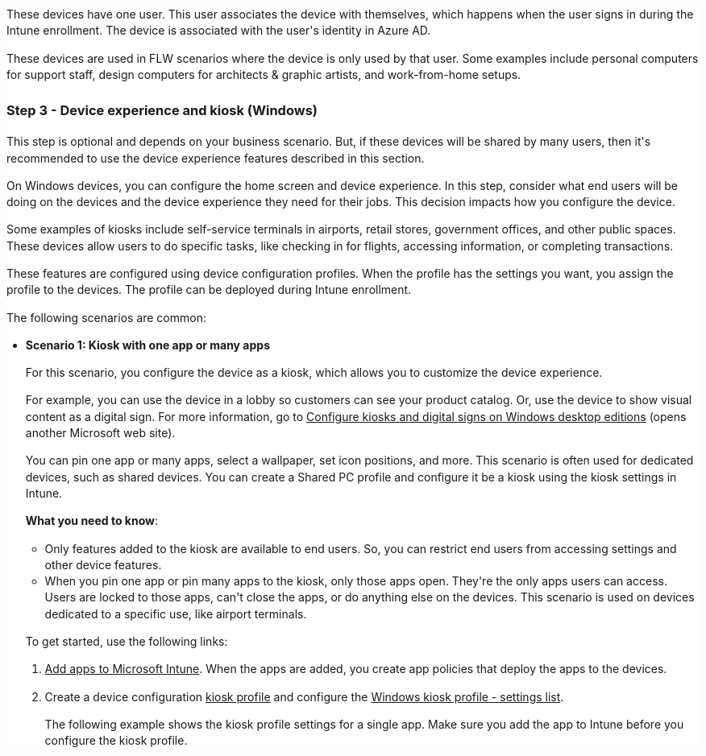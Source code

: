   These devices have one user. This user associates the device with themselves, which happens when the user signs in during the Intune enrollment. The device is associated with the user's identity in Azure AD.

  These devices are used in FLW scenarios where the device is only used by that user. Some examples include personal computers for support staff, design computers for architects & graphic artists, and work-from-home setups.

### Step 3 - Device experience and kiosk (Windows)

This step is optional and depends on your business scenario. But, if these devices will be shared by many users, then it's recommended to use the device experience features described in this section.

On Windows devices, you can configure the home screen and device experience. In this step, consider what end users will be doing on the devices and the device experience they need for their jobs. This decision impacts how you configure the device.

Some examples of kiosks include self-service terminals in airports, retail stores, government offices, and other public spaces. These devices allow users to do specific tasks, like checking in for flights, accessing information, or completing transactions.

These features are configured using device configuration profiles. When the profile has the settings you want, you assign the profile to the devices. The profile can be deployed during Intune enrollment.

The following scenarios are common:

- **Scenario 1: Kiosk with one app or many apps**

  For this scenario, you configure the device as a kiosk, which allows you to customize the device experience.

  For example, you can use the device in a lobby so customers can see your product catalog. Or, use the device to show visual content as a digital sign. For more information, go to [Configure kiosks and digital signs on Windows desktop editions](/windows/configuration/kiosk-methods) (opens another Microsoft web site).

  You can pin one app or many apps, select a wallpaper, set icon positions, and more. This scenario is often used for dedicated devices, such as shared devices. You can create a Shared PC profile and configure it be a kiosk using the kiosk settings in Intune.

  **What you need to know**:

  - Only features added to the kiosk are available to end users. So, you can restrict end users from accessing settings and other device features.
  - When you pin one app or pin many apps to the kiosk, only those apps open. They're the only apps users can access. Users are locked to those apps, can't close the apps, or do anything else on the devices. This scenario is used on devices dedicated to a specific use, like airport terminals.

  To get started, use the following links:

  1. [Add apps to Microsoft Intune](../apps/apps-add.md). When the apps are added, you create app policies that deploy the apps to the devices.
  2. Create a device configuration [kiosk profile](../configuration/kiosk-settings.md) and configure the [Windows kiosk profile - settings list](../configuration/kiosk-settings.md).

      The following example shows the kiosk profile settings for a single app. Make sure you add the app to Intune before you configure the kiosk profile.
